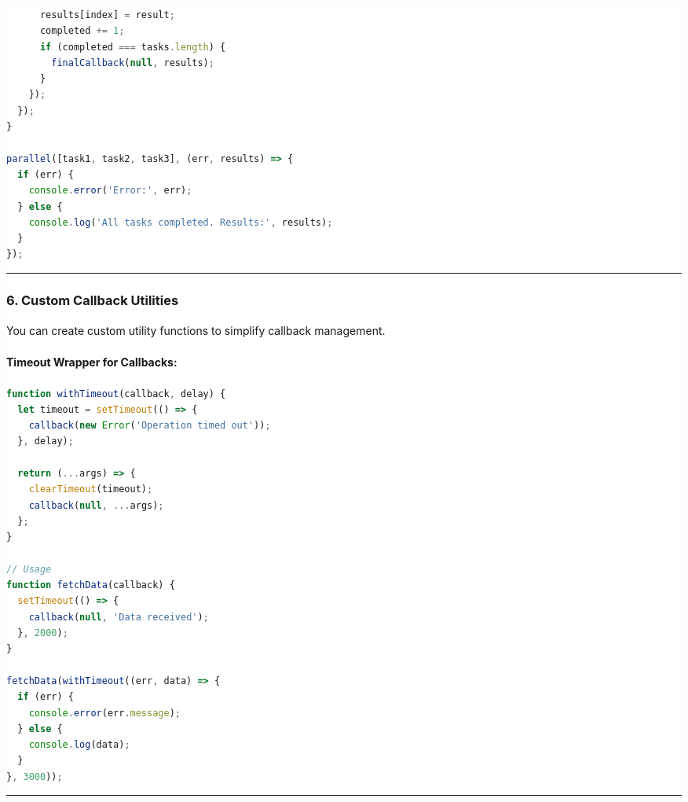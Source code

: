 ```javascript
      results[index] = result;
      completed += 1;
      if (completed === tasks.length) {
        finalCallback(null, results);
      }
    });
  });
}

parallel([task1, task2, task3], (err, results) => {
  if (err) {
    console.error('Error:', err);
  } else {
    console.log('All tasks completed. Results:', results);
  }
});
```

---

### **6. Custom Callback Utilities**
You can create custom utility functions to simplify callback management.

#### Timeout Wrapper for Callbacks:
```javascript
function withTimeout(callback, delay) {
  let timeout = setTimeout(() => {
    callback(new Error('Operation timed out'));
  }, delay);

  return (...args) => {
    clearTimeout(timeout);
    callback(null, ...args);
  };
}

// Usage
function fetchData(callback) {
  setTimeout(() => {
    callback(null, 'Data received');
  }, 2000);
}

fetchData(withTimeout((err, data) => {
  if (err) {
    console.error(err.message);
  } else {
    console.log(data);
  }
}, 3000));
```

---